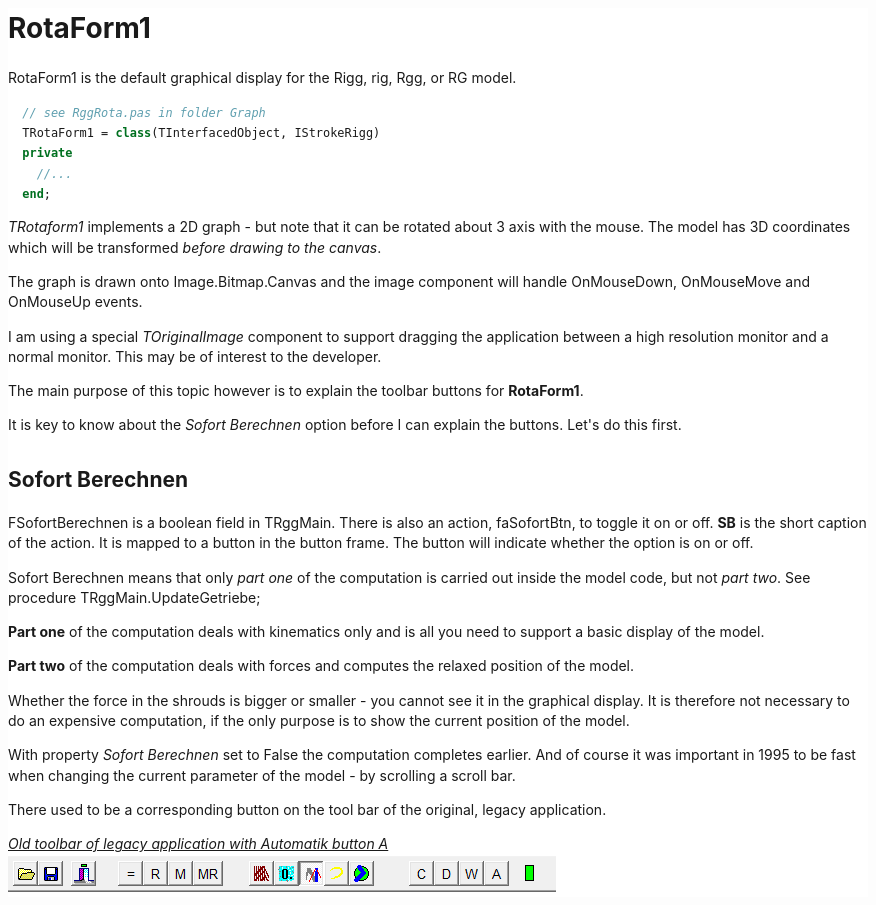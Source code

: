 # RotaForm1

RotaForm1 is the default graphical display for the Rigg, rig, Rgg, or RG model.

```pascal
  // see RggRota.pas in folder Graph
  TRotaForm1 = class(TInterfacedObject, IStrokeRigg)
  private
    //...
  end;
```
*TRotaform1* implements a 2D graph - but note that it can be rotated about 3 axis with the mouse.
The model has 3D coordinates which will be transformed *before drawing to the canvas*.

The graph is drawn onto Image.Bitmap.Canvas
and the image component will handle OnMouseDown, OnMouseMove and OnMouseUp events.

I am using a special *TOriginalImage* component to support dragging the application between a high resolution monitor and a normal monitor.
This may be of interest to the developer.

The main purpose of this topic however is to explain the toolbar buttons for **RotaForm1**.

It is key to know about the *Sofort Berechnen* option before I can explain the buttons.
Let's do this first.

## Sofort Berechnen

FSofortBerechnen is a boolean field in TRggMain. There is also an action, faSofortBtn, to toggle it on or off. **SB** is the short caption of the action. It is mapped to a button in the button frame. The button will indicate whether the option is on or off.

Sofort Berechnen means that only *part one* of the computation is carried out inside the model code, but not *part two*. See procedure TRggMain.UpdateGetriebe;

**Part one** of the computation deals with kinematics only
and is all you need to support a basic display of the model.

**Part two** of the computation deals with forces and computes the relaxed position of the model.

Whether the force in the shrouds is bigger or smaller - you cannot see it in the graphical display.
It is therefore not necessary to do an expensive computation, if the only purpose is to show the current position of the model.

With property *Sofort Berechnen* set to False the computation completes earlier.
And of course it was important in 1995 to be fast when changing the current parameter of the model - by scrolling a scroll bar.

There used to be a corresponding button on the tool bar of the original, legacy application.

<a href="images/Sofort-Berechnen-01.png">*Old toolbar of legacy application with Automatik button A*<br>
![RG19A toolbar screenshot](images/Sofort-Berechnen-01.png)</a>
